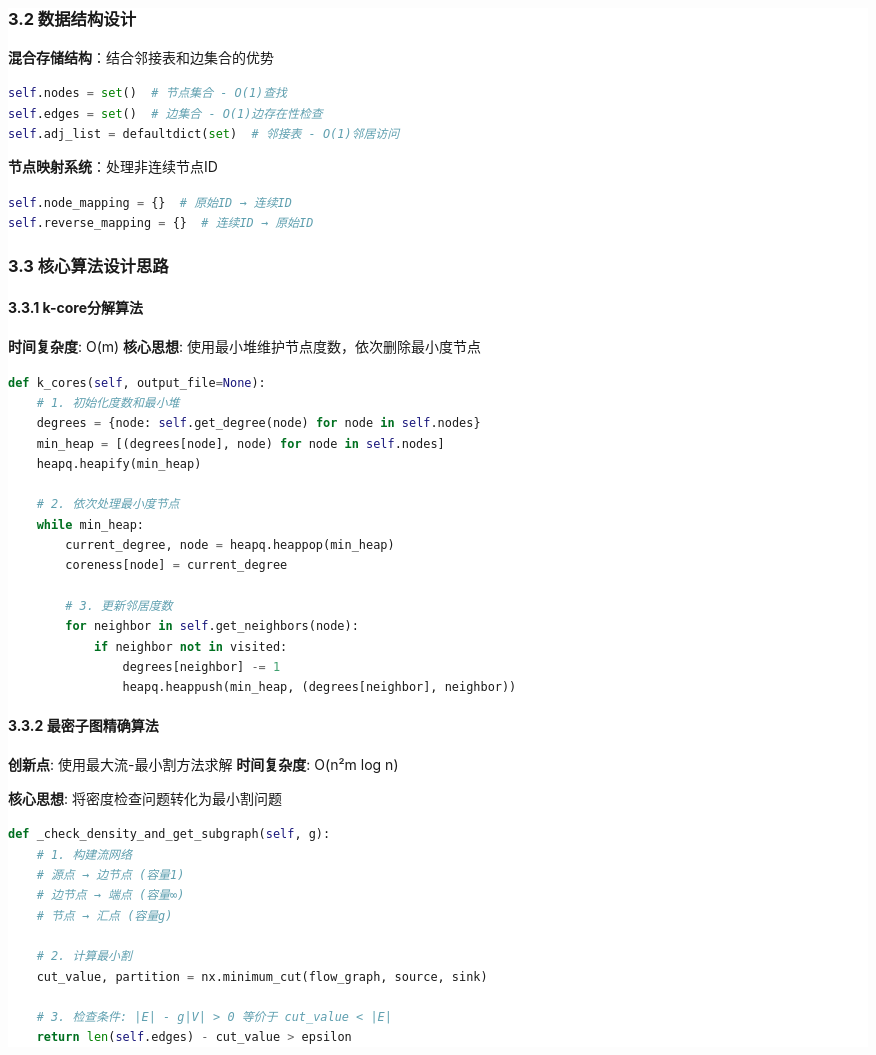 ### 3.2 数据结构设计

**混合存储结构**：结合邻接表和边集合的优势
```python
self.nodes = set()  # 节点集合 - O(1)查找
self.edges = set()  # 边集合 - O(1)边存在性检查
self.adj_list = defaultdict(set)  # 邻接表 - O(1)邻居访问
```

**节点映射系统**：处理非连续节点ID
```python
self.node_mapping = {}  # 原始ID → 连续ID
self.reverse_mapping = {}  # 连续ID → 原始ID
```

### 3.3 核心算法设计思路

#### 3.3.1 k-core分解算法
**时间复杂度**: O(m)
**核心思想**: 使用最小堆维护节点度数，依次删除最小度节点

```python
def k_cores(self, output_file=None):
    # 1. 初始化度数和最小堆
    degrees = {node: self.get_degree(node) for node in self.nodes}
    min_heap = [(degrees[node], node) for node in self.nodes]
    heapq.heapify(min_heap)
    
    # 2. 依次处理最小度节点
    while min_heap:
        current_degree, node = heapq.heappop(min_heap)
        coreness[node] = current_degree
        
        # 3. 更新邻居度数
        for neighbor in self.get_neighbors(node):
            if neighbor not in visited:
                degrees[neighbor] -= 1
                heapq.heappush(min_heap, (degrees[neighbor], neighbor))
```

#### 3.3.2 最密子图精确算法
**创新点**: 使用最大流-最小割方法求解
**时间复杂度**: O(n²m log n)

**核心思想**: 将密度检查问题转化为最小割问题
```python
def _check_density_and_get_subgraph(self, g):
    # 1. 构建流网络
    # 源点 → 边节点 (容量1)
    # 边节点 → 端点 (容量∞)  
    # 节点 → 汇点 (容量g)
    
    # 2. 计算最小割
    cut_value, partition = nx.minimum_cut(flow_graph, source, sink)
    
    # 3. 检查条件: |E| - g|V| > 0 等价于 cut_value < |E|
    return len(self.edges) - cut_value > epsilon
```
